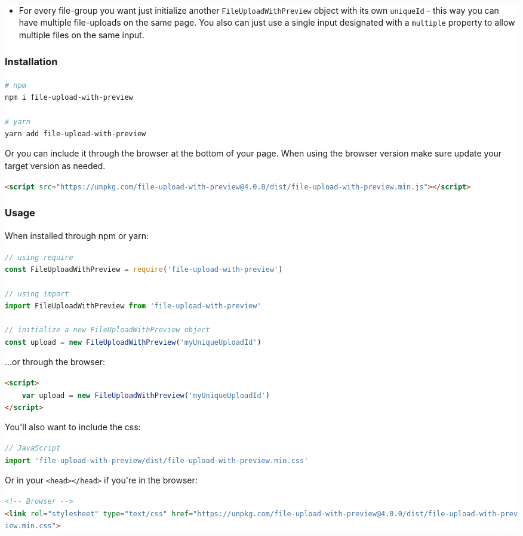 - For every file-group you want just initialize another `FileUploadWithPreview` object with its own `uniqueId` - this way you can have multiple file-uploads on the same page. You also can just use a single input designated with a `multiple` property to allow multiple files on the same input.

### Installation

```bash
# npm
npm i file-upload-with-preview

# yarn
yarn add file-upload-with-preview
```
Or you can include it through the browser at the bottom of your page. When using the browser version make sure update your target version as needed.

```html
<script src="https://unpkg.com/file-upload-with-preview@4.0.0/dist/file-upload-with-preview.min.js"></script>
```

### Usage

When installed through npm or yarn:

```javascript
// using require
const FileUploadWithPreview = require('file-upload-with-preview')

// using import
import FileUploadWithPreview from 'file-upload-with-preview'

// initialize a new FileUploadWithPreview object
const upload = new FileUploadWithPreview('myUniqueUploadId')
```
...or through the browser:

```html
<script>
    var upload = new FileUploadWithPreview('myUniqueUploadId')
</script>
```

You'll also want to include the css:

```javascript
// JavaScript
import 'file-upload-with-preview/dist/file-upload-with-preview.min.css'
```

Or in your `<head></head>` if you're in the browser:

```html
<!-- Browser -->
<link rel="stylesheet" type="text/css" href="https://unpkg.com/file-upload-with-preview@4.0.0/dist/file-upload-with-preview.min.css">
```
